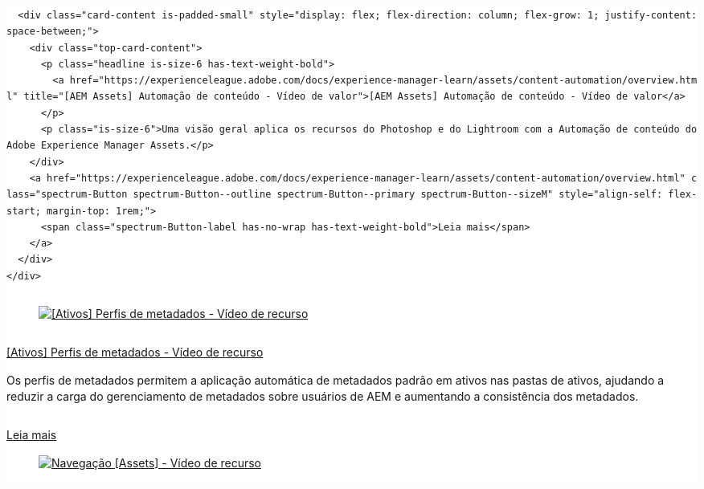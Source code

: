       <div class="card-content is-padded-small" style="display: flex; flex-direction: column; flex-grow: 1; justify-content: space-between;">
        <div class="top-card-content">
          <p class="headline is-size-6 has-text-weight-bold">
            <a href="https://experienceleague.adobe.com/docs/experience-manager-learn/assets/content-automation/overview.html" title="[AEM Assets] Automação de conteúdo - Vídeo de valor">[AEM Assets] Automação de conteúdo - Vídeo de valor</a>
          </p>
          <p class="is-size-6">Uma visão geral aplica os recursos do Photoshop e do Lightroom com a Automação de conteúdo do Adobe Experience Manager Assets.</p>
        </div>
        <a href="https://experienceleague.adobe.com/docs/experience-manager-learn/assets/content-automation/overview.html" class="spectrum-Button spectrum-Button--outline spectrum-Button--primary spectrum-Button--sizeM" style="align-self: flex-start; margin-top: 1rem;">
          <span class="spectrum-Button-label has-no-wrap has-text-weight-bold">Leia mais</span>
        </a>
      </div>
    </div>
  </div>
  <div class="column is-half-tablet is-half-desktop is-one-third-widescreen" aria-label="[Assets] Metadata profiles - Feature Video" tabIndex="9">
    <div class="card" style="height: 100%; display: flex; flex-direction: column; height: 100%;">
      <div class="card-image">
        <figure class="image x-is-16by9">
          <a href="https://experienceleague.adobe.com/en/docs/experience-manager-learn/assets/configuring/metadata-profiles" title="[Ativos] Perfis de metadados - Vídeo de recurso" tabindex="-1">
            <img class="is-bordered-r-small" src="https://video.tv.adobe.com/v/33974?format=jpeg" alt="[Ativos] Perfis de metadados - Vídeo de recurso">
          </a>
        </figure>
      </div>
      <div class="card-content is-padded-small" style="display: flex; flex-direction: column; flex-grow: 1; justify-content: space-between;">
        <div class="top-card-content">
          <p class="headline is-size-6 has-text-weight-bold">
            <a href="https://experienceleague.adobe.com/en/docs/experience-manager-learn/assets/configuring/metadata-profiles" title="[Ativos] Perfis de metadados - Vídeo de recurso">[Ativos] Perfis de metadados - Vídeo de recurso</a>
          </p>
          <p class="is-size-6">Os perfis de metadados permitem a aplicação automática de metadados padrão em ativos nas pastas de ativos, ajudando a reduzir a carga do gerenciamento de metadados sobre usuários de AEM e aumentando a consistência dos metadados.</p>
        </div>
        <a href="https://experienceleague.adobe.com/en/docs/experience-manager-learn/assets/configuring/metadata-profiles" class="spectrum-Button spectrum-Button--outline spectrum-Button--primary spectrum-Button--sizeM" style="align-self: flex-start; margin-top: 1rem;">
          <span class="spectrum-Button-label has-no-wrap has-text-weight-bold">Leia mais</span>
        </a>
      </div>
    </div>
  </div>
  <div class="column is-half-tablet is-half-desktop is-one-third-widescreen" aria-label="[Assets] Navigation - Feature Video" tabIndex="10">
    <div class="card" style="height: 100%; display: flex; flex-direction: column; height: 100%;">
      <div class="card-image">
        <figure class="image x-is-16by9">
          <a href="https://experienceleague.adobe.com/docs/experience-manager-learn/assets/authoring/navigation.html" title="Navegação [Assets] - Vídeo de recurso" tabindex="-1">
            <img class="is-bordered-r-small" src="https://video.tv.adobe.com/v/32046?format=jpeg" alt="Navegação [Assets] - Vídeo de recurso">
          </a>
        </figure>
      </div>
